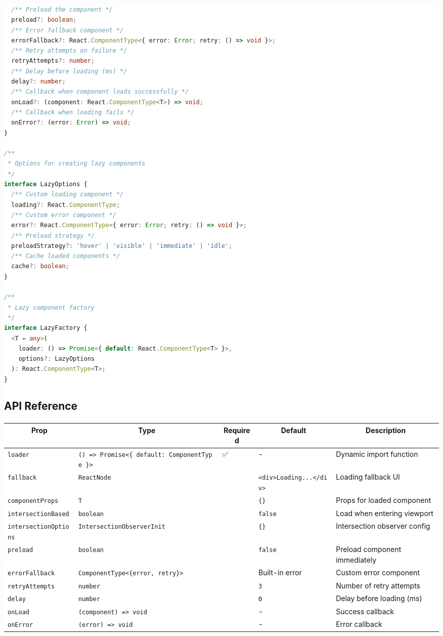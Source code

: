 ```typescript
  /** Preload the component */
  preload?: boolean;
  /** Error fallback component */
  errorFallback?: React.ComponentType<{ error: Error; retry: () => void }>;
  /** Retry attempts on failure */
  retryAttempts?: number;
  /** Delay before loading (ms) */
  delay?: number;
  /** Callback when component loads successfully */
  onLoad?: (component: React.ComponentType<T>) => void;
  /** Callback when loading fails */
  onError?: (error: Error) => void;
}

/**
 * Options for creating lazy components
 */
interface LazyOptions {
  /** Custom loading component */
  loading?: React.ComponentType;
  /** Custom error component */
  error?: React.ComponentType<{ error: Error; retry: () => void }>;
  /** Preload strategy */
  preloadStrategy?: 'hover' | 'visible' | 'immediate' | 'idle';
  /** Cache loaded components */
  cache?: boolean;
}

/**
 * Lazy component factory
 */
interface LazyFactory {
  <T = any>(
    loader: () => Promise<{ default: React.ComponentType<T> }>,
    options?: LazyOptions
  ): React.ComponentType<T>;
}
```

## API Reference

| Prop | Type | Required | Default | Description |
|------|------|----------|---------|-------------|
| `loader` | `() => Promise<{ default: ComponentType }>` | ✅ | - | Dynamic import function |
| `fallback` | `ReactNode` | | `<div>Loading...</div>` | Loading fallback UI |
| `componentProps` | `T` | | `{}` | Props for loaded component |
| `intersectionBased` | `boolean` | | `false` | Load when entering viewport |
| `intersectionOptions` | `IntersectionObserverInit` | | `{}` | Intersection observer config |
| `preload` | `boolean` | | `false` | Preload component immediately |
| `errorFallback` | `ComponentType<{error, retry}>` | | Built-in error | Custom error component |
| `retryAttempts` | `number` | | `3` | Number of retry attempts |
| `delay` | `number` | | `0` | Delay before loading (ms) |
| `onLoad` | `(component) => void` | | - | Success callback |
| `onError` | `(error) => void` | | - | Error callback |
